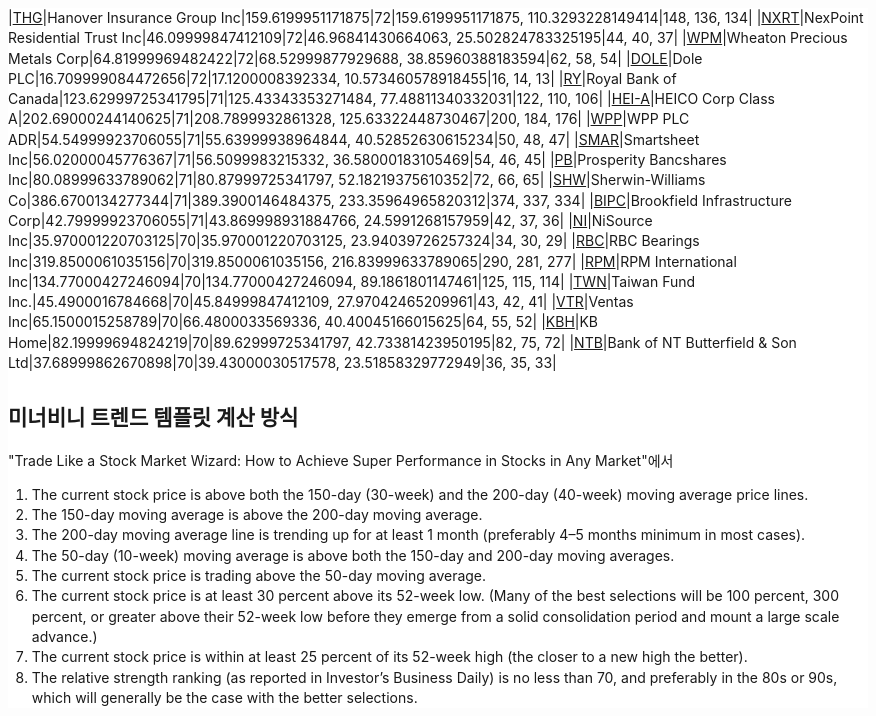 |[THG](https://finance.yahoo.com/quote/THG/)|Hanover Insurance Group Inc|159.6199951171875|72|159.6199951171875, 110.3293228149414|148, 136, 134|
|[NXRT](https://finance.yahoo.com/quote/NXRT/)|NexPoint Residential Trust Inc|46.09999847412109|72|46.96841430664063, 25.502824783325195|44, 40, 37|
|[WPM](https://finance.yahoo.com/quote/WPM/)|Wheaton Precious Metals Corp|64.81999969482422|72|68.52999877929688, 38.85960388183594|62, 58, 54|
|[DOLE](https://finance.yahoo.com/quote/DOLE/)|Dole PLC|16.709999084472656|72|17.1200008392334, 10.573460578918455|16, 14, 13|
|[RY](https://finance.yahoo.com/quote/RY/)|Royal Bank of Canada|123.62999725341795|71|125.43343353271484, 77.48811340332031|122, 110, 106|
|[HEI-A](https://finance.yahoo.com/quote/HEI-A/)|HEICO Corp Class A|202.69000244140625|71|208.7899932861328, 125.63322448730467|200, 184, 176|
|[WPP](https://finance.yahoo.com/quote/WPP/)|WPP PLC ADR|54.54999923706055|71|55.63999938964844, 40.52852630615234|50, 48, 47|
|[SMAR](https://finance.yahoo.com/quote/SMAR/)|Smartsheet Inc|56.02000045776367|71|56.5099983215332, 36.58000183105469|54, 46, 45|
|[PB](https://finance.yahoo.com/quote/PB/)|Prosperity Bancshares Inc|80.08999633789062|71|80.87999725341797, 52.18219375610352|72, 66, 65|
|[SHW](https://finance.yahoo.com/quote/SHW/)|Sherwin-Williams Co|386.6700134277344|71|389.3900146484375, 233.35964965820312|374, 337, 334|
|[BIPC](https://finance.yahoo.com/quote/BIPC/)|Brookfield Infrastructure Corp|42.79999923706055|71|43.869998931884766, 24.5991268157959|42, 37, 36|
|[NI](https://finance.yahoo.com/quote/NI/)|NiSource Inc|35.970001220703125|70|35.970001220703125, 23.94039726257324|34, 30, 29|
|[RBC](https://finance.yahoo.com/quote/RBC/)|RBC Bearings Inc|319.8500061035156|70|319.8500061035156, 216.83999633789065|290, 281, 277|
|[RPM](https://finance.yahoo.com/quote/RPM/)|RPM International Inc|134.77000427246094|70|134.77000427246094, 89.1861801147461|125, 115, 114|
|[TWN](https://finance.yahoo.com/quote/TWN/)|Taiwan Fund Inc.|45.4900016784668|70|45.84999847412109, 27.97042465209961|43, 42, 41|
|[VTR](https://finance.yahoo.com/quote/VTR/)|Ventas Inc|65.1500015258789|70|66.4800033569336, 40.40045166015625|64, 55, 52|
|[KBH](https://finance.yahoo.com/quote/KBH/)|KB Home|82.19999694824219|70|89.62999725341797, 42.73381423950195|82, 75, 72|
|[NTB](https://finance.yahoo.com/quote/NTB/)|Bank of NT Butterfield & Son Ltd|37.68999862670898|70|39.43000030517578, 23.51858329772949|36, 35, 33|

## 미너비니 트렌드 템플릿 계산 방식

"Trade Like a Stock Market Wizard: How to Achieve Super Performance in Stocks in Any Market"에서

 1. The current stock price is above both the 150-day (30-week) and the 200-day (40-week) moving average price lines.
 1. The 150-day moving average is above the 200-day moving average.
 1. The 200-day moving average line is trending up for at least 1 month (preferably 4–5 months minimum in most cases).
 1. The 50-day (10-week) moving average is above both the 150-day and 200-day moving averages.
 1. The current stock price is trading above the 50-day moving average.
 1. The current stock price is at least 30 percent above its 52-week low. (Many of the best selections will be 100 percent, 300 percent, or greater above their 52-week low before they emerge from a solid consolidation period and mount a large scale advance.)
 1. The current stock price is within at least 25 percent of its 52-week high (the closer to a new high the better).
 1. The relative strength ranking (as reported in Investor’s Business Daily) is no less than 70, and preferably in the 80s or 90s, which will generally be the case with the better selections.
